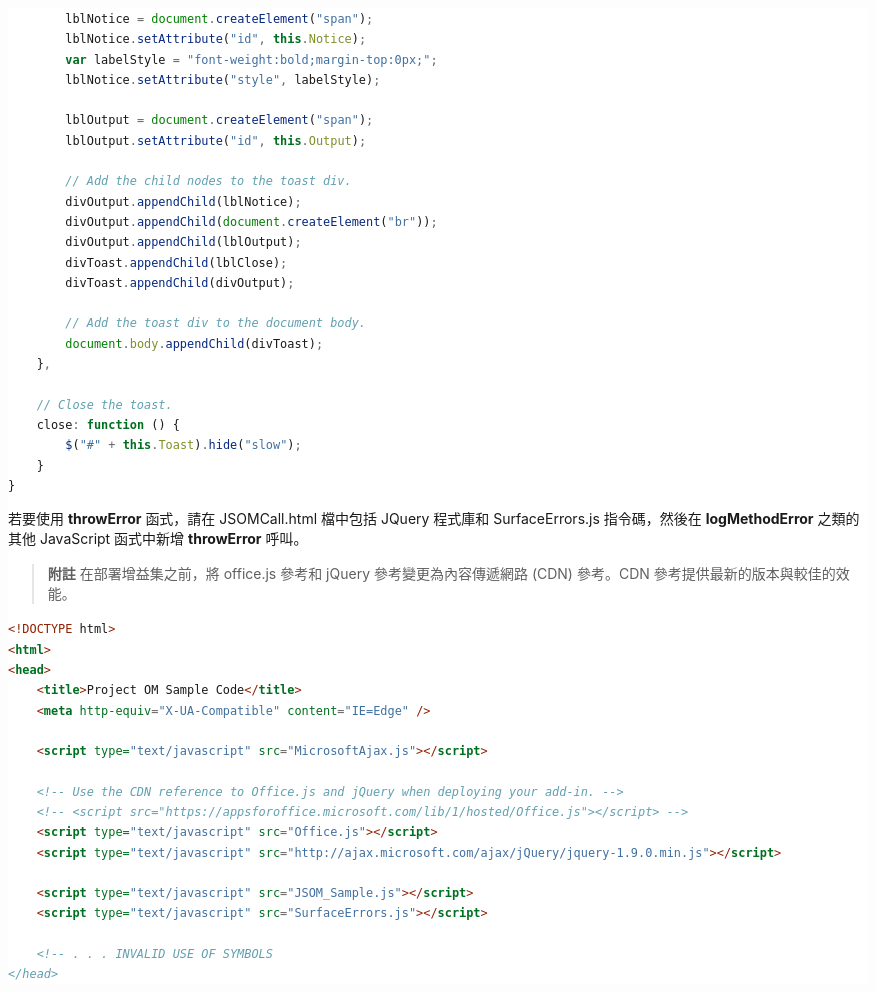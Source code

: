 ```js
        lblNotice = document.createElement("span");
        lblNotice.setAttribute("id", this.Notice);
        var labelStyle = "font-weight:bold;margin-top:0px;";
        lblNotice.setAttribute("style", labelStyle);

        lblOutput = document.createElement("span");
        lblOutput.setAttribute("id", this.Output);

        // Add the child nodes to the toast div.
        divOutput.appendChild(lblNotice);
        divOutput.appendChild(document.createElement("br"));
        divOutput.appendChild(lblOutput);
        divToast.appendChild(lblClose);
        divToast.appendChild(divOutput);

        // Add the toast div to the document body.
        document.body.appendChild(divToast);
    },

    // Close the toast.
    close: function () {
        $("#" + this.Toast).hide("slow");
    }
}
```

若要使用 **throwError** 函式，請在 JSOMCall.html 檔中包括 JQuery 程式庫和 SurfaceErrors.js 指令碼，然後在 **logMethodError** 之類的其他 JavaScript 函式中新增 **throwError** 呼叫。


 >**附註**  在部署增益集之前，將 office.js 參考和 jQuery 參考變更為內容傳遞網路 (CDN) 參考。CDN 參考提供最新的版本與較佳的效能。




```HTML
<!DOCTYPE html>
<html>
<head>
    <title>Project OM Sample Code</title>
    <meta http-equiv="X-UA-Compatible" content="IE=Edge" />

    <script type="text/javascript" src="MicrosoftAjax.js"></script>

    <!-- Use the CDN reference to Office.js and jQuery when deploying your add-in. -->
    <!-- <script src="https://appsforoffice.microsoft.com/lib/1/hosted/Office.js"></script> -->
    <script type="text/javascript" src="Office.js"></script>
    <script type="text/javascript" src="http://ajax.microsoft.com/ajax/jQuery/jquery-1.9.0.min.js"></script>

    <script type="text/javascript" src="JSOM_Sample.js"></script>
    <script type="text/javascript" src="SurfaceErrors.js"></script>

    <!-- . . . INVALID USE OF SYMBOLS
</head>

```
